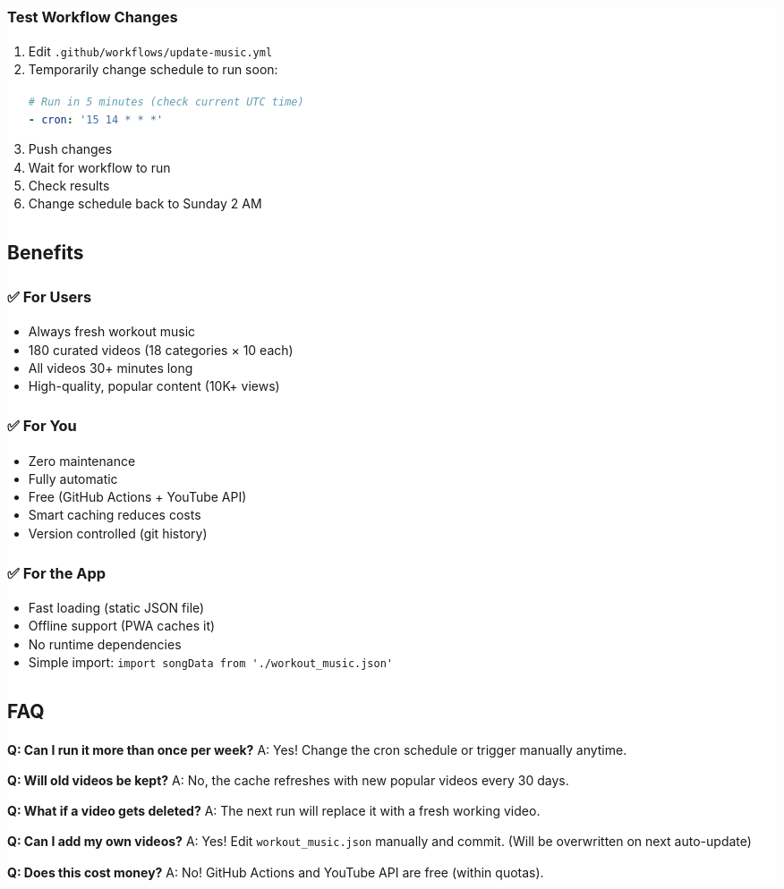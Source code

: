 ### Test Workflow Changes

1. Edit `.github/workflows/update-music.yml`
2. Temporarily change schedule to run soon:
   ```yaml
   # Run in 5 minutes (check current UTC time)
   - cron: '15 14 * * *'
   ```
3. Push changes
4. Wait for workflow to run
5. Check results
6. Change schedule back to Sunday 2 AM

## Benefits

### ✅ For Users

- Always fresh workout music
- 180 curated videos (18 categories × 10 each)
- All videos 30+ minutes long
- High-quality, popular content (10K+ views)

### ✅ For You

- Zero maintenance
- Fully automatic
- Free (GitHub Actions + YouTube API)
- Smart caching reduces costs
- Version controlled (git history)

### ✅ For the App

- Fast loading (static JSON file)
- Offline support (PWA caches it)
- No runtime dependencies
- Simple import: `import songData from './workout_music.json'`

## FAQ

**Q: Can I run it more than once per week?**
A: Yes! Change the cron schedule or trigger manually anytime.

**Q: Will old videos be kept?**
A: No, the cache refreshes with new popular videos every 30 days.

**Q: What if a video gets deleted?**
A: The next run will replace it with a fresh working video.

**Q: Can I add my own videos?**
A: Yes! Edit `workout_music.json` manually and commit. (Will be overwritten on next auto-update)

**Q: Does this cost money?**
A: No! GitHub Actions and YouTube API are free (within quotas).

